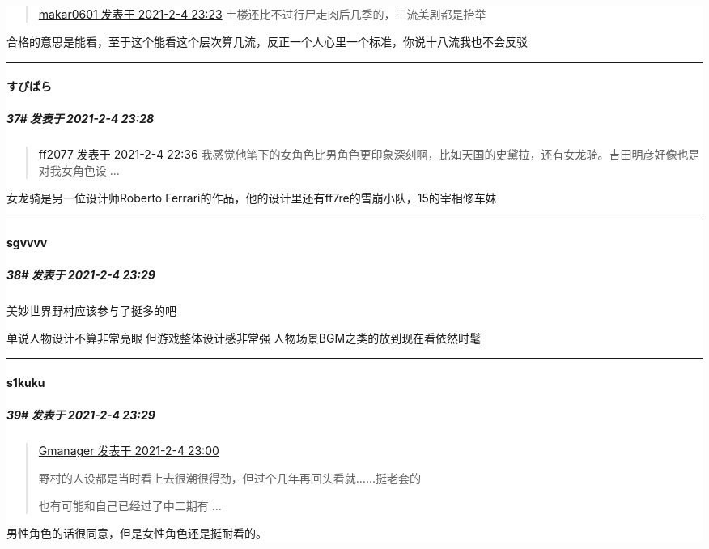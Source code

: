 

<blockquote><a href="httphttps://bbs.saraba1st.com/2b/forum.php?mod=redirect&amp;goto=findpost&amp;pid=50241764&amp;ptid=1986305" target="_blank">makar0601 发表于 2021-2-4 23:23</a>
土楼还比不过行尸走肉后几季的，三流美剧都是抬举</blockquote>
合格的意思是能看，至于这个能看这个层次算几流，反正一个人心里一个标准，你说十八流我也不会反驳







*****

####  すぴぱら  
##### 37#       发表于 2021-2-4 23:28



<blockquote><a href="httphttps://bbs.saraba1st.com/2b/forum.php?mod=redirect&amp;goto=findpost&amp;pid=50241408&amp;ptid=1986305" target="_blank">ff2077 发表于 2021-2-4 22:36</a>
我感觉他笔下的女角色比男角色更印象深刻啊，比如天国的史黛拉，还有女龙骑。吉田明彦好像也是对我女角色设 ...</blockquote>
女龙骑是另一位设计师Roberto Ferrari的作品，他的设计里还有ff7re的雪崩小队，15的宰相修车妹







*****

####  sgvvvv  
##### 38#       发表于 2021-2-4 23:29




美妙世界野村应该参与了挺多的吧

单说人物设计不算非常亮眼 但游戏整体设计感非常强 人物场景BGM之类的放到现在看依然时髦







*****

####  s1kuku  
##### 39#       发表于 2021-2-4 23:29



<blockquote><a href="httphttps://bbs.saraba1st.com/2b/forum.php?mod=redirect&amp;goto=findpost&amp;pid=50241618&amp;ptid=1986305" target="_blank">Gmanager 发表于 2021-2-4 23:00</a>

野村的人设都是当时看上去很潮很得劲，但过个几年再回头看就……挺老套的


也有可能和自己已经过了中二期有 ...</blockquote>
男性角色的话很同意，但是女性角色还是挺耐看的。



